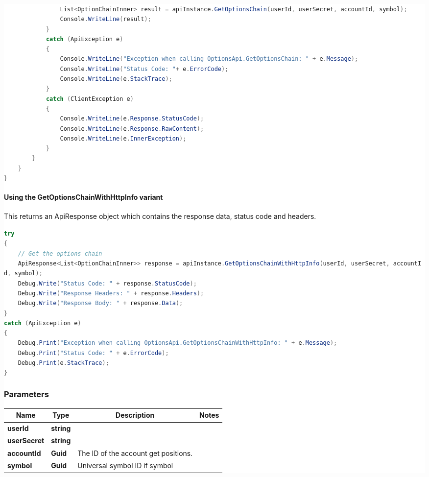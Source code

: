 ```csharp
                List<OptionChainInner> result = apiInstance.GetOptionsChain(userId, userSecret, accountId, symbol);
                Console.WriteLine(result);
            }
            catch (ApiException e)
            {
                Console.WriteLine("Exception when calling OptionsApi.GetOptionsChain: " + e.Message);
                Console.WriteLine("Status Code: "+ e.ErrorCode);
                Console.WriteLine(e.StackTrace);
            }
            catch (ClientException e)
            {
                Console.WriteLine(e.Response.StatusCode);
                Console.WriteLine(e.Response.RawContent);
                Console.WriteLine(e.InnerException);
            }
        }
    }
}
```

#### Using the GetOptionsChainWithHttpInfo variant
This returns an ApiResponse object which contains the response data, status code and headers.

```csharp
try
{
    // Get the options chain
    ApiResponse<List<OptionChainInner>> response = apiInstance.GetOptionsChainWithHttpInfo(userId, userSecret, accountId, symbol);
    Debug.Write("Status Code: " + response.StatusCode);
    Debug.Write("Response Headers: " + response.Headers);
    Debug.Write("Response Body: " + response.Data);
}
catch (ApiException e)
{
    Debug.Print("Exception when calling OptionsApi.GetOptionsChainWithHttpInfo: " + e.Message);
    Debug.Print("Status Code: " + e.ErrorCode);
    Debug.Print(e.StackTrace);
}
```

### Parameters

| Name | Type | Description | Notes |
|------|------|-------------|-------|
| **userId** | **string** |  |  |
| **userSecret** | **string** |  |  |
| **accountId** | **Guid** | The ID of the account get positions. |  |
| **symbol** | **Guid** | Universal symbol ID if symbol |  |

